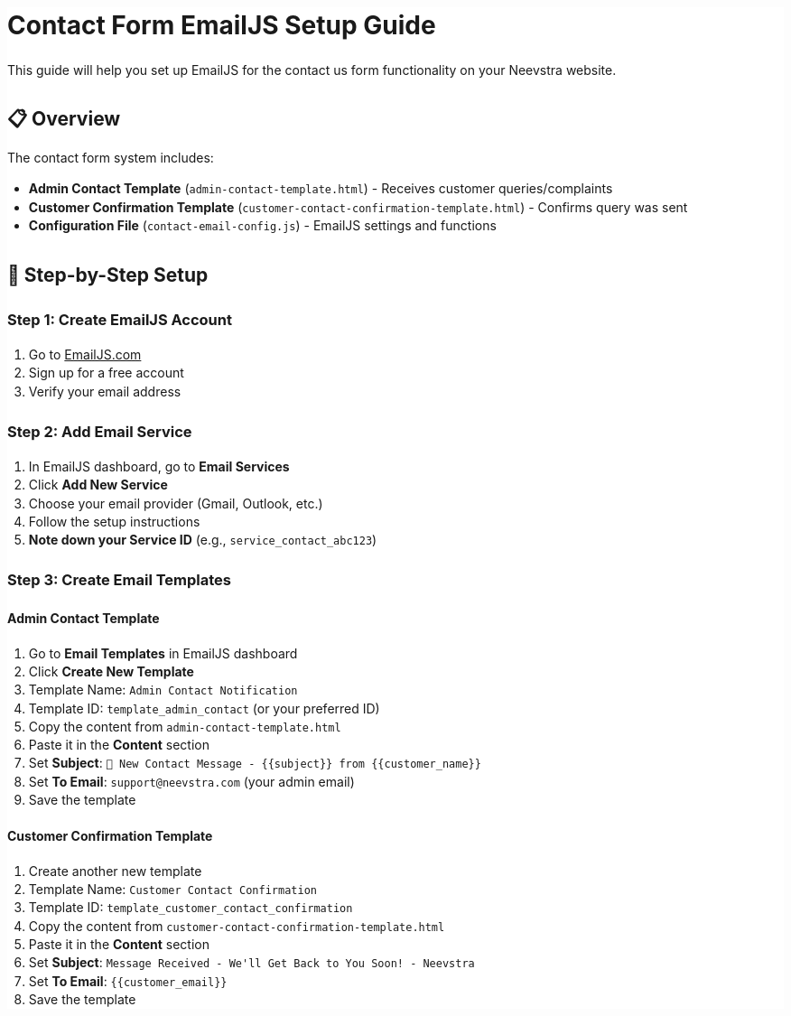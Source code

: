 # Contact Form EmailJS Setup Guide

This guide will help you set up EmailJS for the contact us form functionality on your Neevstra website.

## 📋 Overview

The contact form system includes:
- **Admin Contact Template** (`admin-contact-template.html`) - Receives customer queries/complaints
- **Customer Confirmation Template** (`customer-contact-confirmation-template.html`) - Confirms query was sent
- **Configuration File** (`contact-email-config.js`) - EmailJS settings and functions

## 🚀 Step-by-Step Setup

### Step 1: Create EmailJS Account
1. Go to [EmailJS.com](https://www.emailjs.com/)
2. Sign up for a free account
3. Verify your email address

### Step 2: Add Email Service
1. In EmailJS dashboard, go to **Email Services**
2. Click **Add New Service**
3. Choose your email provider (Gmail, Outlook, etc.)
4. Follow the setup instructions
5. **Note down your Service ID** (e.g., `service_contact_abc123`)

### Step 3: Create Email Templates

#### Admin Contact Template
1. Go to **Email Templates** in EmailJS dashboard
2. Click **Create New Template**
3. Template Name: `Admin Contact Notification`
4. Template ID: `template_admin_contact` (or your preferred ID)
5. Copy the content from `admin-contact-template.html`
6. Paste it in the **Content** section
7. Set **Subject**: `🚨 New Contact Message - {{subject}} from {{customer_name}}`
8. Set **To Email**: `support@neevstra.com` (your admin email)
9. Save the template

#### Customer Confirmation Template
1. Create another new template
2. Template Name: `Customer Contact Confirmation`
3. Template ID: `template_customer_contact_confirmation`
4. Copy the content from `customer-contact-confirmation-template.html`
5. Paste it in the **Content** section
6. Set **Subject**: `Message Received - We'll Get Back to You Soon! - Neevstra`
7. Set **To Email**: `{{customer_email}}`
8. Save the template

